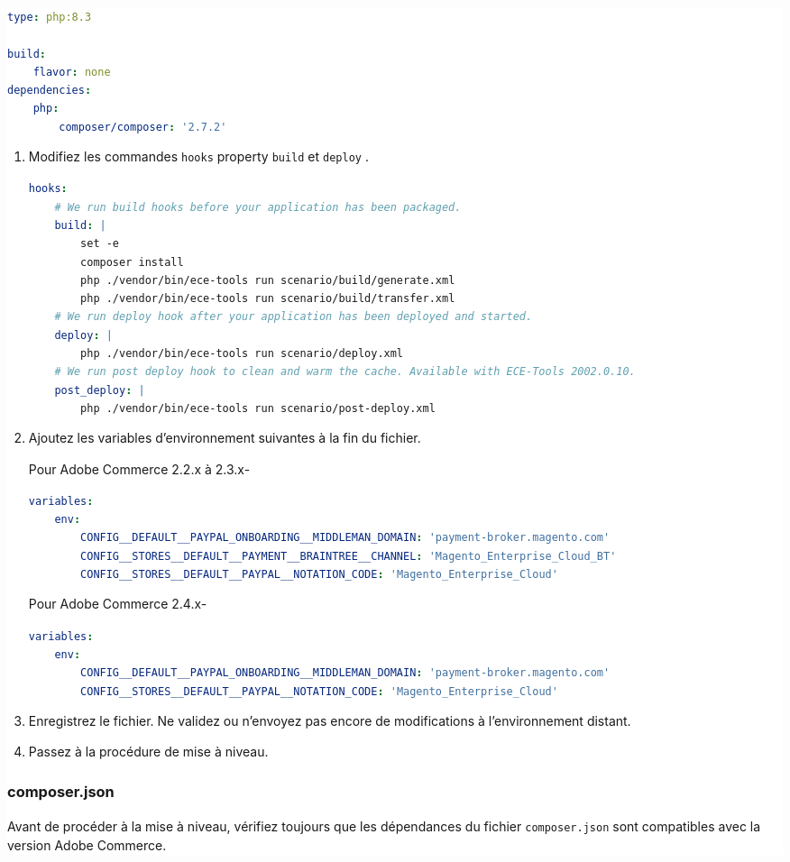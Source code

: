    ```yaml
   type: php:8.3
   
   build:
       flavor: none
   dependencies:
       php:
           composer/composer: '2.7.2'
   ```

1. Modifiez les commandes `hooks` property `build` et `deploy` .

   ```yaml
   hooks:
       # We run build hooks before your application has been packaged.
       build: |
           set -e
           composer install
           php ./vendor/bin/ece-tools run scenario/build/generate.xml
           php ./vendor/bin/ece-tools run scenario/build/transfer.xml
       # We run deploy hook after your application has been deployed and started.
       deploy: |
           php ./vendor/bin/ece-tools run scenario/deploy.xml
       # We run post deploy hook to clean and warm the cache. Available with ECE-Tools 2002.0.10.
       post_deploy: |
           php ./vendor/bin/ece-tools run scenario/post-deploy.xml
   ```

1. Ajoutez les variables d’environnement suivantes à la fin du fichier.

   Pour Adobe Commerce 2.2.x à 2.3.x-

   ```yaml
   variables:
       env:
           CONFIG__DEFAULT__PAYPAL_ONBOARDING__MIDDLEMAN_DOMAIN: 'payment-broker.magento.com'
           CONFIG__STORES__DEFAULT__PAYMENT__BRAINTREE__CHANNEL: 'Magento_Enterprise_Cloud_BT'
           CONFIG__STORES__DEFAULT__PAYPAL__NOTATION_CODE: 'Magento_Enterprise_Cloud'
   ```

   Pour Adobe Commerce 2.4.x-

   ```yaml
   variables:
       env:
           CONFIG__DEFAULT__PAYPAL_ONBOARDING__MIDDLEMAN_DOMAIN: 'payment-broker.magento.com'
           CONFIG__STORES__DEFAULT__PAYPAL__NOTATION_CODE: 'Magento_Enterprise_Cloud'
   ```

1. Enregistrez le fichier. Ne validez ou n’envoyez pas encore de modifications à l’environnement distant.

1. Passez à la procédure de mise à niveau.

### composer.json

Avant de procéder à la mise à niveau, vérifiez toujours que les dépendances du fichier `composer.json` sont compatibles avec la version Adobe Commerce.
